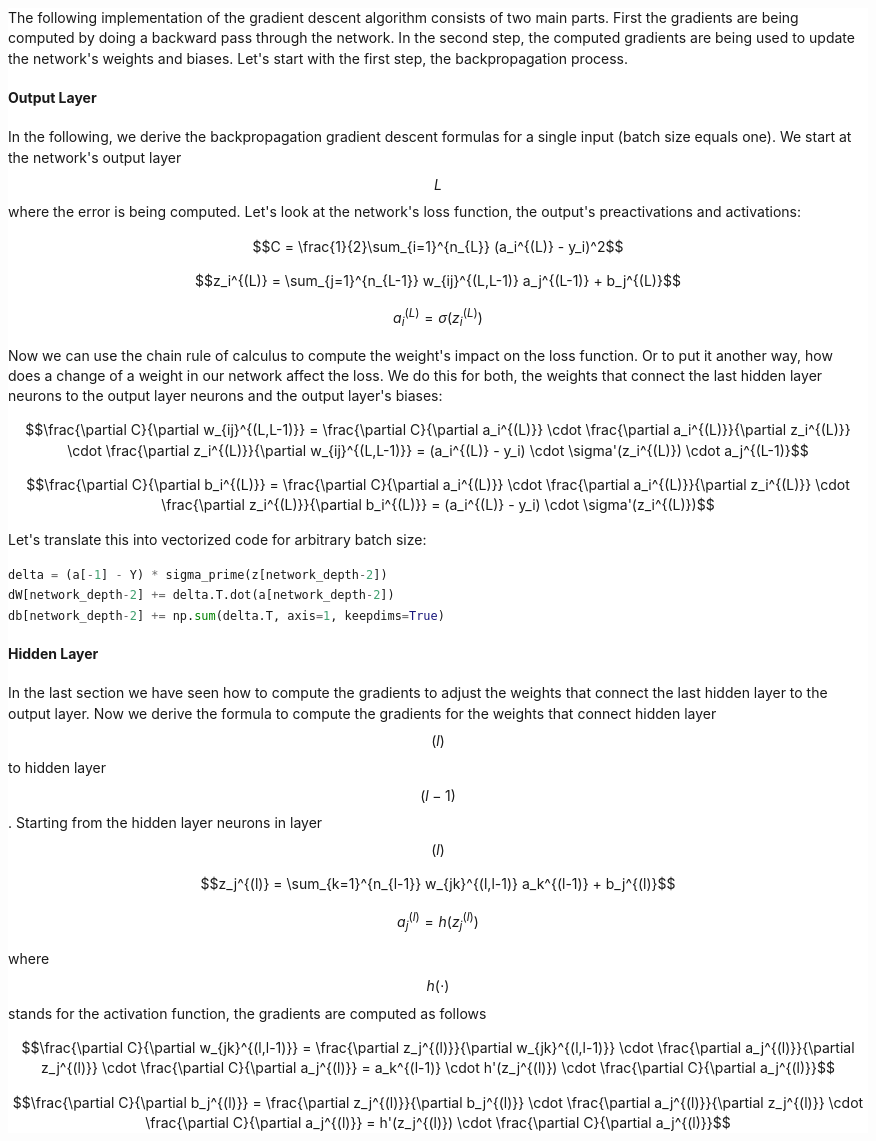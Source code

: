 The following implementation of the gradient descent algorithm consists of two main parts. First the gradients are being computed by doing a backward pass through the network. In the second step, the computed gradients are being used to update the network's weights and biases. Let's start with the first step, the backpropagation process.

#### Output Layer

In the following, we derive the backpropagation gradient descent formulas for a single input (batch size equals one). We start at the network's output layer $$L$$ where the error is being computed. Let's look at the network's loss function, the output's preactivations and activations:

$$C = \frac{1}{2}\sum_{i=1}^{n_{L}} (a_i^{(L)} - y_i)^2$$

$$z_i^{(L)} = \sum_{j=1}^{n_{L-1}} w_{ij}^{(L,L-1)} a_j^{(L-1)} + b_j^{(L)}$$

$$a_i^{(L)} = \sigma (z_i^{(L)})$$

Now we can use the chain rule of calculus to compute the weight's impact on the loss function. Or to put it another way, how does a change of a weight in our network affect the loss. We do this for both, the weights that connect the last hidden layer neurons to the output layer neurons and the output layer's biases:

$$\frac{\partial C}{\partial w_{ij}^{(L,L-1)}} = \frac{\partial C}{\partial a_i^{(L)}} \cdot \frac{\partial a_i^{(L)}}{\partial z_i^{(L)}} \cdot \frac{\partial z_i^{(L)}}{\partial w_{ij}^{(L,L-1)}} = (a_i^{(L)} - y_i) \cdot \sigma'(z_i^{(L)}) \cdot a_j^{(L-1)}$$

$$\frac{\partial C}{\partial b_i^{(L)}} = \frac{\partial C}{\partial a_i^{(L)}} \cdot \frac{\partial a_i^{(L)}}{\partial z_i^{(L)}} \cdot \frac{\partial z_i^{(L)}}{\partial b_i^{(L)}} = (a_i^{(L)} - y_i) \cdot \sigma'(z_i^{(L)})$$

Let's translate this into vectorized code for arbitrary batch size:

```python
delta = (a[-1] - Y) * sigma_prime(z[network_depth-2])
dW[network_depth-2] += delta.T.dot(a[network_depth-2])
db[network_depth-2] += np.sum(delta.T, axis=1, keepdims=True)
```
#### Hidden Layer

In the last section we have seen how to compute the gradients to adjust the weights that connect the last hidden layer to the output layer. Now we derive the formula to compute the gradients for the weights that connect hidden layer $$(l)$$ to hidden layer $$(l-1)$$. Starting from the hidden layer neurons in layer $$(l)$$

$$z_j^{(l)} = \sum_{k=1}^{n_{l-1}} w_{jk}^{(l,l-1)} a_k^{(l-1)} + b_j^{(l)}$$

$$a_j^{(l)} = h(z_j^{(l)})$$

where $$h(\cdot)$$ stands for the activation function, the gradients are computed as follows

$$\frac{\partial C}{\partial w_{jk}^{(l,l-1)}} = \frac{\partial z_j^{(l)}}{\partial w_{jk}^{(l,l-1)}} \cdot \frac{\partial a_j^{(l)}}{\partial z_j^{(l)}} \cdot \frac{\partial C}{\partial a_j^{(l)}} = a_k^{(l-1)} \cdot h'(z_j^{(l)}) \cdot \frac{\partial C}{\partial a_j^{(l)}}$$

$$\frac{\partial C}{\partial b_j^{(l)}} = \frac{\partial z_j^{(l)}}{\partial b_j^{(l)}} \cdot \frac{\partial a_j^{(l)}}{\partial z_j^{(l)}} \cdot \frac{\partial C}{\partial a_j^{(l)}} = h'(z_j^{(l)}) \cdot \frac{\partial C}{\partial a_j^{(l)}}$$


[MNIST]:            http://yann.lecun.com/exdb/mnist/
[Fashion-MNIST]:    https://github.com/zalandoresearch/fashion-mnist/tree/master/data/fashion
[Kaiming-Init]:     https://arxiv.org/pdf/1502.01852.pdf
[numpy-mlp]:        https://github.com/KaiFabi/NumpyMultilayerPerceptron